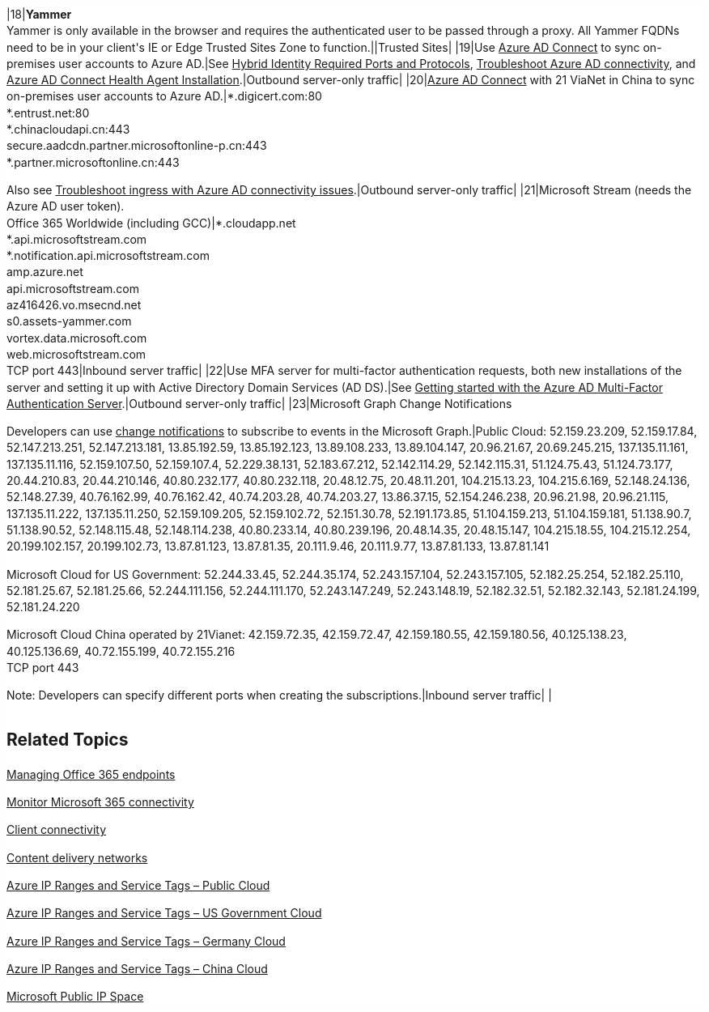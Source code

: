 |18|**Yammer**  <br> Yammer is only available in the browser and requires the authenticated user to be passed through a proxy. All Yammer FQDNs need to be in your client's IE or Edge Trusted Sites Zone to function.||Trusted Sites|
|19|Use [Azure AD Connect](/azure/active-directory/hybrid/) to sync on-premises user accounts to Azure AD.|See [Hybrid Identity Required Ports and Protocols](/azure/active-directory/hybrid/reference-connect-ports), [Troubleshoot Azure AD connectivity](/azure/active-directory/hybrid/tshoot-connect-connectivity), and [Azure AD Connect Health Agent Installation](/azure/active-directory/hybrid/how-to-connect-health-agent-install#outbound-connectivity-to-the-azure-service-endpoints).|Outbound server-only traffic|
|20|[Azure AD Connect](/azure/active-directory/hybrid/) with 21 ViaNet in China to sync on-premises user accounts to Azure AD.|\*.digicert.com:80 <BR> \*.entrust.net:80 <BR> \*.chinacloudapi.cn:443 <br> secure.aadcdn.partner.microsoftonline-p.cn:443 <br> \*.partner.microsoftonline.cn:443 <p> Also see [Troubleshoot ingress with Azure AD connectivity issues](https://docs.azure.cn/zh-cn/active-directory/hybrid/tshoot-connect-connectivity).|Outbound server-only traffic|
|21|Microsoft Stream (needs the Azure AD user token). <br> Office 365 Worldwide (including GCC)|\*.cloudapp.net <br> \*.api.microsoftstream.com <br> \*.notification.api.microsoftstream.com <br> amp.azure.net <br> api.microsoftstream.com <br> az416426.vo.msecnd.net <br> s0.assets-yammer.com <br> vortex.data.microsoft.com <br> web.microsoftstream.com <br> TCP port 443|Inbound server traffic|
|22|Use MFA server for multi-factor authentication requests, both new installations of the server and setting it up with Active Directory Domain Services (AD DS).|See [Getting started with the Azure AD Multi-Factor Authentication Server](/azure/active-directory/authentication/howto-mfaserver-deploy#plan-your-deployment).|Outbound server-only traffic|
|23|Microsoft Graph Change Notifications <p> Developers can use [change notifications](/graph/webhooks?context=graph%2fapi%2f1.0&view=graph-rest-1.0&preserve-view=true) to subscribe to events in the Microsoft Graph.|Public Cloud: 52.159.23.209, 52.159.17.84, 52.147.213.251, 52.147.213.181, 13.85.192.59, 13.85.192.123, 13.89.108.233, 13.89.104.147, 20.96.21.67, 20.69.245.215, 137.135.11.161, 137.135.11.116, 52.159.107.50, 52.159.107.4, 52.229.38.131, 52.183.67.212, 52.142.114.29, 52.142.115.31, 51.124.75.43, 51.124.73.177, 20.44.210.83, 20.44.210.146, 40.80.232.177, 40.80.232.118, 20.48.12.75, 20.48.11.201, 104.215.13.23, 104.215.6.169, 52.148.24.136, 52.148.27.39, 40.76.162.99, 40.76.162.42, 40.74.203.28, 40.74.203.27, 13.86.37.15, 52.154.246.238, 20.96.21.98, 20.96.21.115, 137.135.11.222, 137.135.11.250, 52.159.109.205, 52.159.102.72, 52.151.30.78, 52.191.173.85, 51.104.159.213, 51.104.159.181, 51.138.90.7, 51.138.90.52, 52.148.115.48, 52.148.114.238, 40.80.233.14, 40.80.239.196, 20.48.14.35, 20.48.15.147, 104.215.18.55, 104.215.12.254, 20.199.102.157, 20.199.102.73, 13.87.81.123, 13.87.81.35, 20.111.9.46, 20.111.9.77, 13.87.81.133, 13.87.81.141 <p> Microsoft Cloud for US Government: 52.244.33.45, 52.244.35.174, 52.243.157.104, 52.243.157.105, 52.182.25.254, 52.182.25.110, 52.181.25.67, 52.181.25.66, 52.244.111.156, 52.244.111.170, 52.243.147.249, 52.243.148.19, 52.182.32.51, 52.182.32.143, 52.181.24.199, 52.181.24.220 <p> Microsoft Cloud China operated by 21Vianet: 42.159.72.35, 42.159.72.47, 42.159.180.55, 42.159.180.56, 40.125.138.23, 40.125.136.69, 40.72.155.199, 40.72.155.216 <br> TCP port 443 <p> Note: Developers can specify different ports when creating the subscriptions.|Inbound server traffic|
|

## Related Topics

[Managing Office 365 endpoints](managing-office-365-endpoints.md)
  
[Monitor Microsoft 365 connectivity](./monitor-connectivity.md)
  
[Client connectivity](https://support.office.com/article/client-connectivity-4232abcf-4ae5-43aa-bfa1-9a078a99c78b)
  
[Content delivery networks](https://support.office.com/article/content-delivery-networks-0140f704-6614-49bb-aa6c-89b75dcd7f1f)
  
[Azure IP Ranges and Service Tags – Public Cloud](https://www.microsoft.com/download/details.aspx?id=56519)

[Azure IP Ranges and Service Tags – US Government Cloud](https://www.microsoft.com/download/details.aspx?id=57063)

[Azure IP Ranges and Service Tags – Germany Cloud](https://www.microsoft.com/download/details.aspx?id=57064)

[Azure IP Ranges and Service Tags – China Cloud](https://www.microsoft.com/download/details.aspx?id=57062)
  
[Microsoft Public IP Space](https://www.microsoft.com/download/details.aspx?id=53602)
